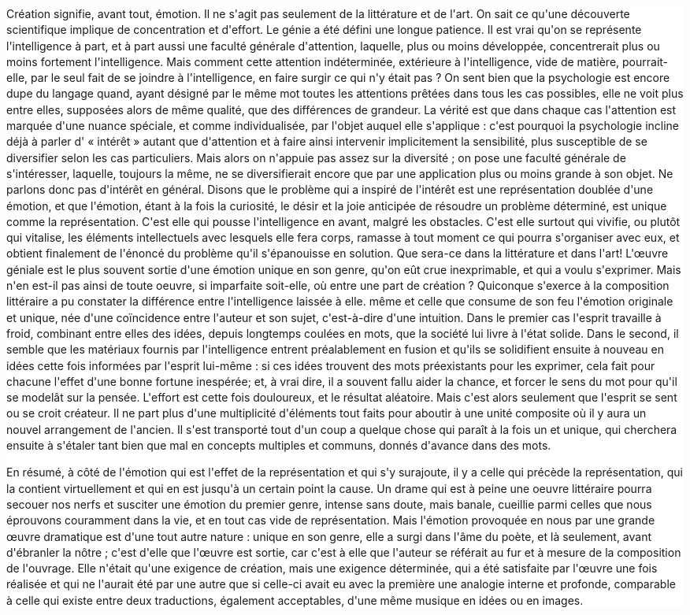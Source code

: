 Création signifie, avant tout, émotion. Il ne s'agit pas seulement de la littérature et de l'art. On sait ce qu'une découverte scientifique implique de concentration et d'effort. Le génie a été défini une longue patience. Il est vrai qu'on se représente l'intelligence à part, et à part aussi une faculté générale d'attention, laquelle, plus ou moins développée, concentrerait plus ou moins fortement l'intelligence. Mais comment cette attention indéterminée, extérieure à l'intelligence, vide de matière, pourrait-elle, par le seul fait de se joindre à l'intelligence, en faire surgir ce qui n'y était pas ? On sent bien que la psychologie est encore dupe du langage quand, ayant désigné par le même mot toutes les attentions prêtées dans tous les cas possibles, elle ne voit plus entre elles, supposées alors de même qualité, que des différences de grandeur. La vérité est que dans chaque cas l'attention est marquée d'une nuance spéciale, et comme individualisée, par l'objet auquel elle s'applique : c'est pourquoi la psychologie incline déjà à parler d' « intérêt » autant que d'attention et à faire ainsi intervenir implicitement la sensibilité, plus susceptible de se diversifier selon les cas particuliers. Mais alors on n'appuie pas assez sur la diversité ; on pose une faculté générale de s'intéresser, laquelle, toujours la même, ne se diversifierait encore que par une application plus ou moins grande à son objet. Ne parlons donc pas d'intérêt en général. Disons que le problème qui a inspiré de l'intérêt est une représentation doublée d'une émotion, et que l'émotion, étant à la fois la curiosité, le désir et la joie anticipée de résoudre un problème déterminé, est unique comme la représentation. C'est elle qui pousse l'intelligence en avant, malgré les obstacles. C'est elle surtout qui vivifie, ou plutôt qui vitalise, les éléments intellectuels avec lesquels elle fera corps, ramasse à tout moment ce qui pourra s'organiser avec eux, et obtient finalement de l'énoncé du problème qu'il s'épanouisse en solution. Que sera-ce dans la littérature et dans l'art! L'œuvre géniale est le plus souvent sortie d'une émotion unique en son genre, qu'on eût crue inexprimable, et qui a voulu s'exprimer. Mais n'en est-il pas ainsi de toute oeuvre, si imparfaite soit-elle, où entre une part de création ? Quiconque s'exerce à la composition littéraire a pu constater la différence entre l'intelligence laissée à elle. même et celle que consume de son feu l'émotion originale et unique, née d'une coïncidence entre l'auteur et son sujet, c'est-à-dire d'une intuition. Dans le premier cas l'esprit travaille à froid, combinant entre elles des idées, depuis longtemps coulées en mots, que la société lui livre à l'état solide. Dans le second, il semble que les matériaux fournis par l'intelligence entrent préalablement en fusion et qu'ils se solidifient ensuite à nouveau en idées cette fois informées par l'esprit lui-même : si ces idées trouvent des mots préexistants pour les exprimer, cela fait pour chacune l'effet d'une bonne fortune inespérée; et, à vrai dire, il a souvent fallu aider la chance, et forcer le sens du mot pour qu'il se modelât sur la pensée. L'effort est cette fois douloureux, et le résultat aléatoire. Mais c'est alors seulement que l'esprit se sent ou se croit créateur. Il ne part plus d'une multiplicité d'éléments tout faits pour aboutir à une unité composite où il y aura un nouvel arrangement de l'ancien. Il s'est transporté tout d'un coup a quelque chose qui paraît à la fois un et unique, qui cherchera ensuite à s'étaler tant bien que mal en concepts multiples et communs, donnés d'avance dans des mots.

En résumé, à côté de l'émotion qui est l'effet de la représentation et qui s'y surajoute, il y a celle qui précède la représentation, qui la contient virtuellement et qui en est jusqu'à un certain point la cause. Un drame qui est à peine une oeuvre littéraire pourra secouer nos nerfs et susciter une émotion du premier genre, intense sans doute, mais banale, cueillie parmi celles que nous éprouvons couramment dans la vie, et en tout cas vide de représentation. Mais l'émotion provoquée en nous par une grande œuvre dramatique est d'une tout autre nature : unique en son genre, elle a surgi dans l'âme du poète, et là seulement, avant d'ébranler la nôtre ; c'est d'elle que l'œuvre est sortie, car c'est à elle que l'auteur se référait au fur et à mesure de la composition de l'ouvrage. Elle n'était qu'une exigence de création, mais une exigence déterminée, qui a été satisfaite par l'œuvre une fois réalisée et qui ne l'aurait été par une autre que si celle-ci avait eu avec la première une analogie interne et profonde, comparable à celle qui existe entre deux traductions, également acceptables, d'une même musique en idées ou en images.
